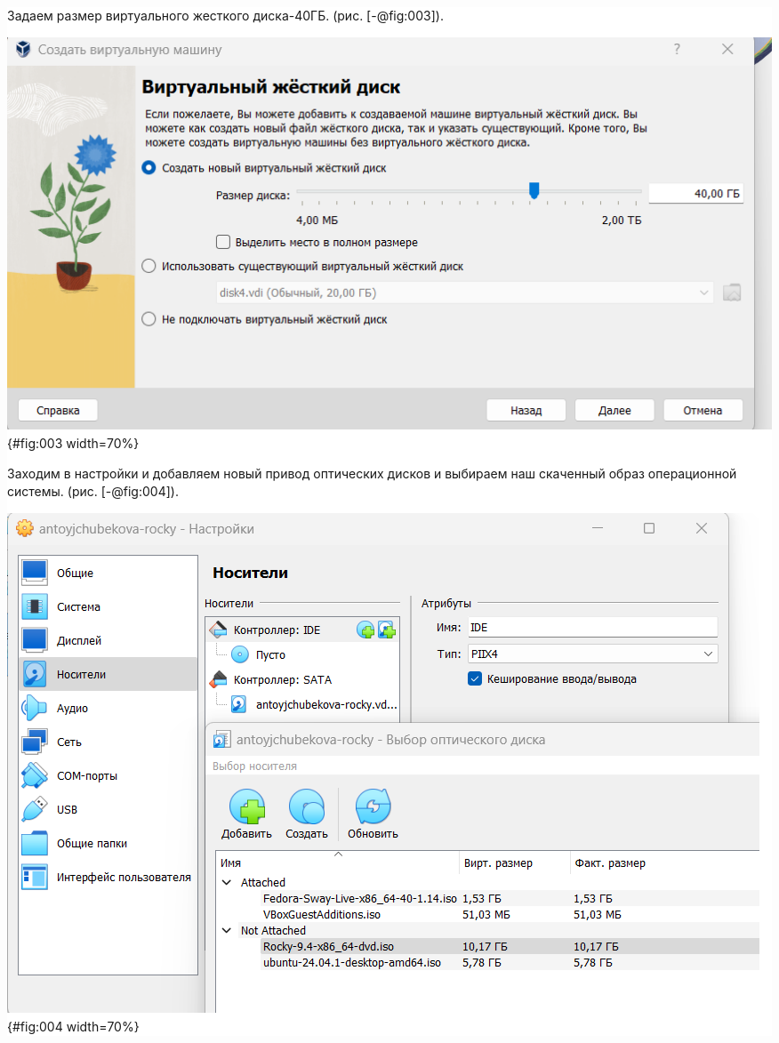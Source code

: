 Задаем размер виртуального жесткого диска-40ГБ. (рис. [-@fig:003]).

![Виртуальный жесткий диск](image/3.png){#fig:003 width=70%}

Заходим в настройки и добавляем новый привод оптических дисков и выбираем наш скаченный образ операционной системы. (рис. [-@fig:004]).

![Подключение образа оптического диска](image/4.png){#fig:004 width=70%}
